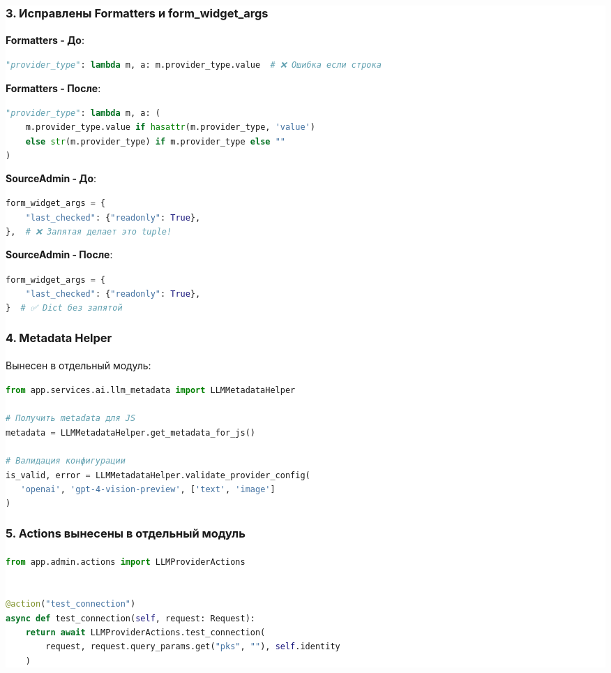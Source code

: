 ### 3. Исправлены Formatters и form_widget_args

**Formatters - До**:
```python
"provider_type": lambda m, a: m.provider_type.value  # ❌ Ошибка если строка
```

**Formatters - После**:
```python
"provider_type": lambda m, a: (
    m.provider_type.value if hasattr(m.provider_type, 'value') 
    else str(m.provider_type) if m.provider_type else ""
)
```

**SourceAdmin - До**:
```python
form_widget_args = {
    "last_checked": {"readonly": True},
},  # ❌ Запятая делает это tuple!
```

**SourceAdmin - После**:
```python
form_widget_args = {
    "last_checked": {"readonly": True},
}  # ✅ Dict без запятой
```

### 4. Metadata Helper

Вынесен в отдельный модуль:

```python
from app.services.ai.llm_metadata import LLMMetadataHelper

# Получить metadata для JS
metadata = LLMMetadataHelper.get_metadata_for_js()

# Валидация конфигурации
is_valid, error = LLMMetadataHelper.validate_provider_config(
   'openai', 'gpt-4-vision-preview', ['text', 'image']
)
```

### 5. Actions вынесены в отдельный модуль

```python
from app.admin.actions import LLMProviderActions


@action("test_connection")
async def test_connection(self, request: Request):
	return await LLMProviderActions.test_connection(
		request, request.query_params.get("pks", ""), self.identity
	)
```
